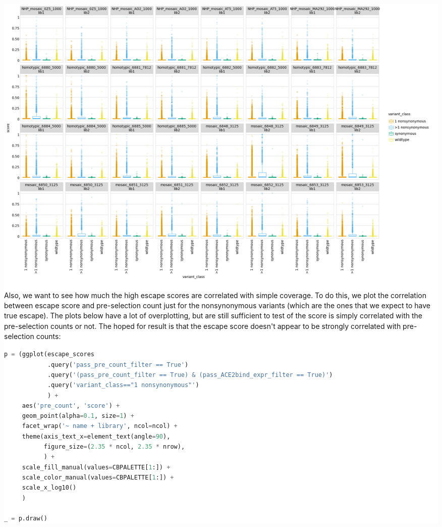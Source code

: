 
    
![png](counts_to_scores_files/counts_to_scores_63_0.png)
    


Also, we want to see how much the high escape scores are correlated with simple coverage.
To do this, we plot the correlation between escape score and pre-selection count just for the nonsynonymous variants (which are the ones that we expect to have true escape).
The plots below have a lot of overplotting, but are still sufficient to test of the score is simply correlated with the pre-selection counts or not.
The hoped for result is that the escape score doesn't appear to be strongly correlated with pre-selection counts:


```python
p = (ggplot(escape_scores
            .query('pass_pre_count_filter == True')
            .query('(pass_pre_count_filter == True) & (pass_ACE2bind_expr_filter == True)')
            .query('variant_class=="1 nonsynonymous"')
            ) +
     aes('pre_count', 'score') +
     geom_point(alpha=0.1, size=1) +
     facet_wrap('~ name + library', ncol=ncol) +
     theme(axis_text_x=element_text(angle=90),
           figure_size=(2.35 * ncol, 2.35 * nrow),
           ) +
     scale_fill_manual(values=CBPALETTE[1:]) +
     scale_color_manual(values=CBPALETTE[1:]) +
     scale_x_log10()
     )

_ = p.draw()
```
